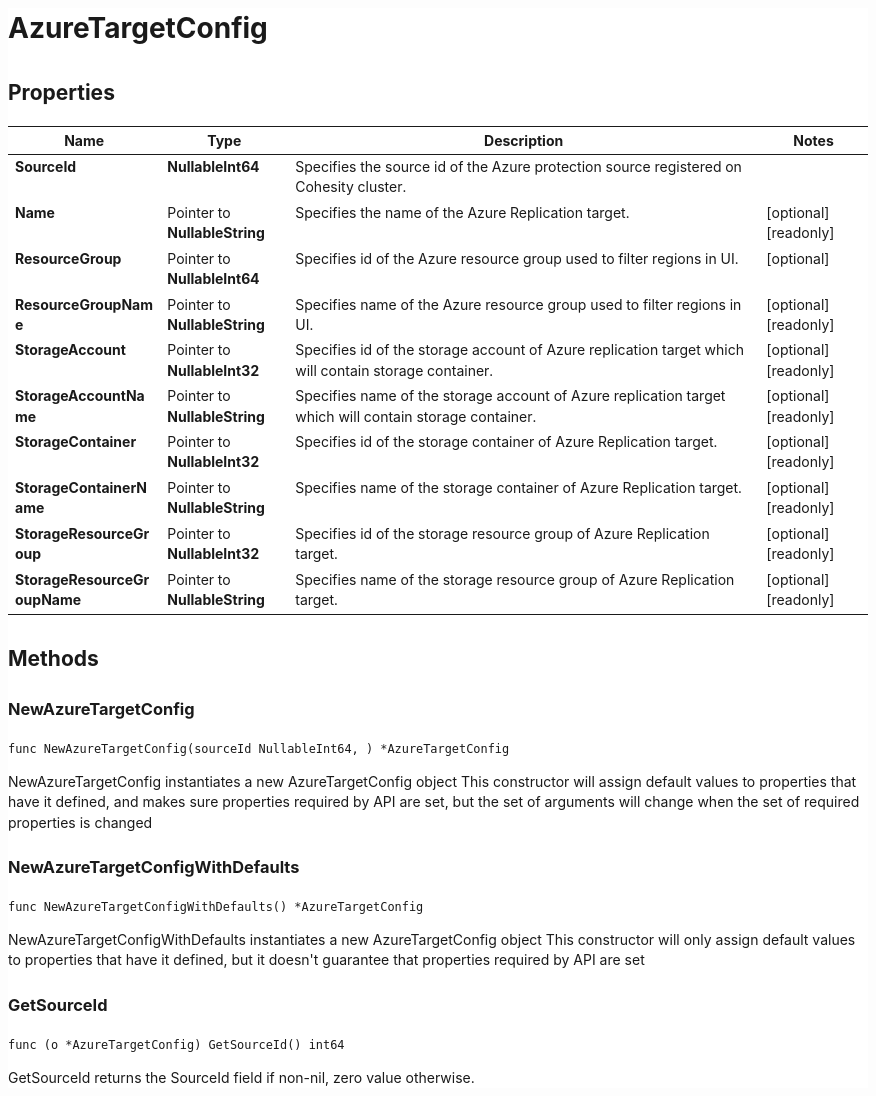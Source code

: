 # AzureTargetConfig

## Properties

Name | Type | Description | Notes
------------ | ------------- | ------------- | -------------
**SourceId** | **NullableInt64** | Specifies the source id of the Azure protection source registered on Cohesity cluster. | 
**Name** | Pointer to **NullableString** | Specifies the name of the Azure Replication target. | [optional] [readonly] 
**ResourceGroup** | Pointer to **NullableInt64** | Specifies id of the Azure resource group used to filter regions in UI. | [optional] 
**ResourceGroupName** | Pointer to **NullableString** | Specifies name of the Azure resource group used to filter regions in UI. | [optional] [readonly] 
**StorageAccount** | Pointer to **NullableInt32** | Specifies id of the storage account of Azure replication target which will contain storage container. | [optional] [readonly] 
**StorageAccountName** | Pointer to **NullableString** | Specifies name of the storage account of Azure replication target which will contain storage container. | [optional] [readonly] 
**StorageContainer** | Pointer to **NullableInt32** | Specifies id of the storage container of Azure Replication target. | [optional] [readonly] 
**StorageContainerName** | Pointer to **NullableString** | Specifies name of the storage container of Azure Replication target. | [optional] [readonly] 
**StorageResourceGroup** | Pointer to **NullableInt32** | Specifies id of the storage resource group of Azure Replication target. | [optional] [readonly] 
**StorageResourceGroupName** | Pointer to **NullableString** | Specifies name of the storage resource group of Azure Replication target. | [optional] [readonly] 

## Methods

### NewAzureTargetConfig

`func NewAzureTargetConfig(sourceId NullableInt64, ) *AzureTargetConfig`

NewAzureTargetConfig instantiates a new AzureTargetConfig object
This constructor will assign default values to properties that have it defined,
and makes sure properties required by API are set, but the set of arguments
will change when the set of required properties is changed

### NewAzureTargetConfigWithDefaults

`func NewAzureTargetConfigWithDefaults() *AzureTargetConfig`

NewAzureTargetConfigWithDefaults instantiates a new AzureTargetConfig object
This constructor will only assign default values to properties that have it defined,
but it doesn't guarantee that properties required by API are set

### GetSourceId

`func (o *AzureTargetConfig) GetSourceId() int64`

GetSourceId returns the SourceId field if non-nil, zero value otherwise.

